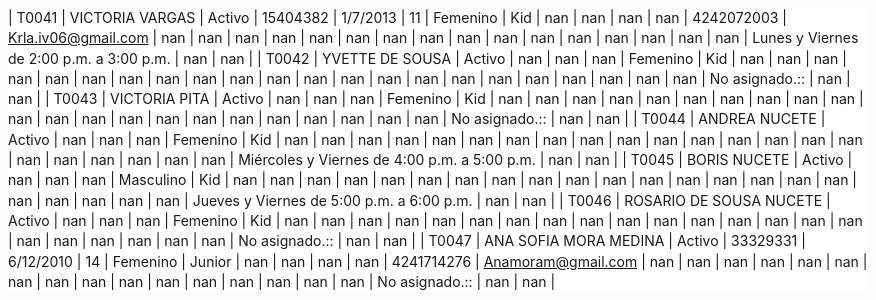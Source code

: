 | T0041 | VICTORIA VARGAS                      | Activo    | 15404382             | 1/7/2013              |     11 | Femenino  | Kid         |              nan |       nan | nan            | nan                                                                                   | 4242072003     | Krla.iv06@gmail.com              |                    nan | nan                           |                    nan | nan                     |                        nan |                     nan |                          nan | nan                    |            nan           |     nan |           nan |      nan |                 nan |            nan | nan                         |                    nan | Lunes y Viernes de 2:00 p.m. a 3:00 p.m.             | nan         |                                 nan |
| T0042 | YVETTE DE SOUSA                      | Activo    | nan                  | nan                   |    nan | Femenino  | Kid         |              nan |       nan | nan            | nan                                                                                   | nan            | nan                              |                    nan | nan                           |                    nan | nan                     |                        nan |                     nan |                          nan | nan                    |            nan           |     nan |           nan |      nan |                 nan |            nan | nan                         |                    nan | No asignado.::                                       | nan         |                                 nan |
| T0043 | VICTORIA  PITA                       | Activo    | nan                  | nan                   |    nan | Femenino  | Kid         |              nan |       nan | nan            | nan                                                                                   | nan            | nan                              |                    nan | nan                           |                    nan | nan                     |                        nan |                     nan |                          nan | nan                    |            nan           |     nan |           nan |      nan |                 nan |            nan | nan                         |                    nan | No asignado.::                                       | nan         |                                 nan |
| T0044 | ANDREA NUCETE                        | Activo    | nan                  | nan                   |    nan | Femenino  | Kid         |              nan |       nan | nan            | nan                                                                                   | nan            | nan                              |                    nan | nan                           |                    nan | nan                     |                        nan |                     nan |                          nan | nan                    |            nan           |     nan |           nan |      nan |                 nan |            nan | nan                         |                    nan | Miércoles y Viernes de 4:00 p.m. a 5:00 p.m.         | nan         |                                 nan |
| T0045 | BORIS NUCETE                         | Activo    | nan                  | nan                   |    nan | Masculino | Kid         |              nan |       nan | nan            | nan                                                                                   | nan            | nan                              |                    nan | nan                           |                    nan | nan                     |                        nan |                     nan |                          nan | nan                    |            nan           |     nan |           nan |      nan |                 nan |            nan | nan                         |                    nan | Jueves y Viernes de 5:00 p.m. a 6:00 p.m.            | nan         |                                 nan |
| T0046 | ROSARIO DE SOUSA NUCETE              | Activo    | nan                  | nan                   |    nan | Femenino  | Kid         |              nan |       nan | nan            | nan                                                                                   | nan            | nan                              |                    nan | nan                           |                    nan | nan                     |                        nan |                     nan |                          nan | nan                    |            nan           |     nan |           nan |      nan |                 nan |            nan | nan                         |                    nan | No asignado.::                                       | nan         |                                 nan |
| T0047 | ANA SOFIA MORA MEDINA                | Activo    | 33329331             | 6/12/2010             |     14 | Femenino  | Junior      |              nan |       nan | nan            | nan                                                                                   | 4241714276     | Anamoram@gmail.com               |                    nan | nan                           |                    nan | nan                     |                        nan |                     nan |                          nan | nan                    |            nan           |     nan |           nan |      nan |                 nan |            nan | nan                         |                    nan | No asignado.::                                       | nan         |                                 nan |